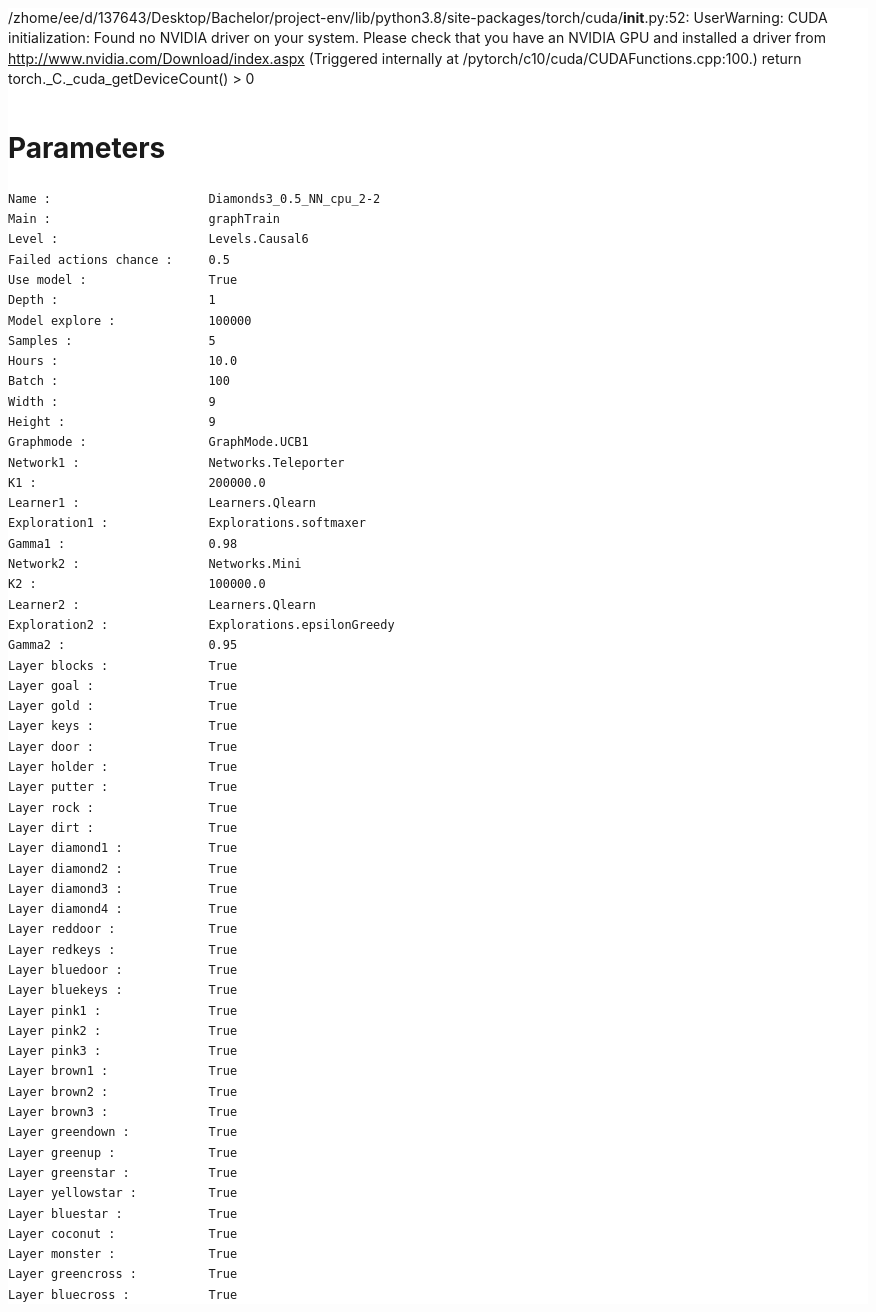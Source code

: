 /zhome/ee/d/137643/Desktop/Bachelor/project-env/lib/python3.8/site-packages/torch/cuda/__init__.py:52: UserWarning: CUDA initialization: Found no NVIDIA driver on your system. Please check that you have an NVIDIA GPU and installed a driver from http://www.nvidia.com/Download/index.aspx (Triggered internally at  /pytorch/c10/cuda/CUDAFunctions.cpp:100.)
  return torch._C._cuda_getDeviceCount() > 0

# Parameters

    Name :                      Diamonds3_0.5_NN_cpu_2-2
    Main :                      graphTrain
    Level :                     Levels.Causal6
    Failed actions chance :     0.5
    Use model :                 True
    Depth :                     1
    Model explore :             100000
    Samples :                   5
    Hours :                     10.0
    Batch :                     100
    Width :                     9
    Height :                    9
    Graphmode :                 GraphMode.UCB1
    Network1 :                  Networks.Teleporter
    K1 :                        200000.0
    Learner1 :                  Learners.Qlearn
    Exploration1 :              Explorations.softmaxer
    Gamma1 :                    0.98
    Network2 :                  Networks.Mini
    K2 :                        100000.0
    Learner2 :                  Learners.Qlearn
    Exploration2 :              Explorations.epsilonGreedy
    Gamma2 :                    0.95
    Layer blocks :              True
    Layer goal :                True
    Layer gold :                True
    Layer keys :                True
    Layer door :                True
    Layer holder :              True
    Layer putter :              True
    Layer rock :                True
    Layer dirt :                True
    Layer diamond1 :            True
    Layer diamond2 :            True
    Layer diamond3 :            True
    Layer diamond4 :            True
    Layer reddoor :             True
    Layer redkeys :             True
    Layer bluedoor :            True
    Layer bluekeys :            True
    Layer pink1 :               True
    Layer pink2 :               True
    Layer pink3 :               True
    Layer brown1 :              True
    Layer brown2 :              True
    Layer brown3 :              True
    Layer greendown :           True
    Layer greenup :             True
    Layer greenstar :           True
    Layer yellowstar :          True
    Layer bluestar :            True
    Layer coconut :             True
    Layer monster :             True
    Layer greencross :          True
    Layer bluecross :           True